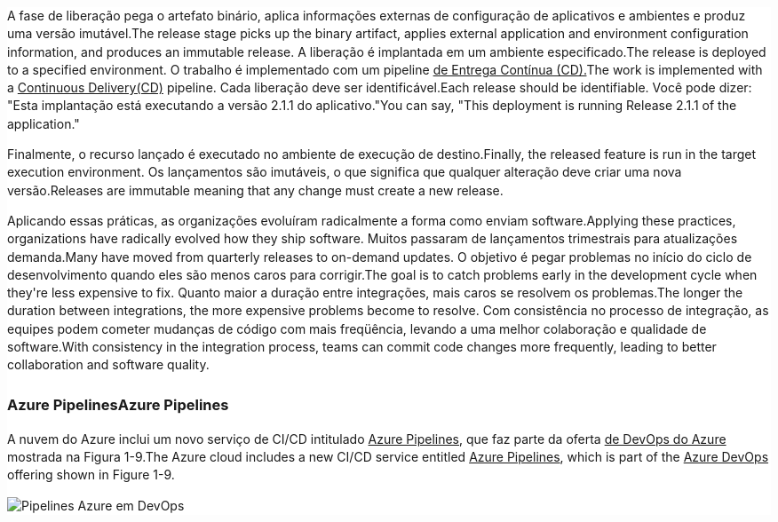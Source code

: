 <span data-ttu-id="4a6ef-450">A fase de liberação pega o artefato binário, aplica informações externas de configuração de aplicativos e ambientes e produz uma versão imutável.</span><span class="sxs-lookup"><span data-stu-id="4a6ef-450">The release stage picks up the binary artifact, applies external application and environment configuration information, and produces an immutable release.</span></span> <span data-ttu-id="4a6ef-451">A liberação é implantada em um ambiente especificado.</span><span class="sxs-lookup"><span data-stu-id="4a6ef-451">The release is deployed to a specified environment.</span></span> <span data-ttu-id="4a6ef-452">O trabalho é implementado com um pipeline [de Entrega Contínua (CD).](https://martinfowler.com/bliki/ContinuousDelivery.html)</span><span class="sxs-lookup"><span data-stu-id="4a6ef-452">The work is implemented with a [Continuous Delivery(CD)](https://martinfowler.com/bliki/ContinuousDelivery.html) pipeline.</span></span> <span data-ttu-id="4a6ef-453">Cada liberação deve ser identificável.</span><span class="sxs-lookup"><span data-stu-id="4a6ef-453">Each release should be identifiable.</span></span> <span data-ttu-id="4a6ef-454">Você pode dizer: "Esta implantação está executando a versão 2.1.1 do aplicativo."</span><span class="sxs-lookup"><span data-stu-id="4a6ef-454">You can say, "This deployment is running Release 2.1.1 of the application."</span></span>

<span data-ttu-id="4a6ef-455">Finalmente, o recurso lançado é executado no ambiente de execução de destino.</span><span class="sxs-lookup"><span data-stu-id="4a6ef-455">Finally, the released feature is run in the target execution environment.</span></span> <span data-ttu-id="4a6ef-456">Os lançamentos são imutáveis, o que significa que qualquer alteração deve criar uma nova versão.</span><span class="sxs-lookup"><span data-stu-id="4a6ef-456">Releases are immutable meaning that any change must create a new release.</span></span>

<span data-ttu-id="4a6ef-457">Aplicando essas práticas, as organizações evoluíram radicalmente a forma como enviam software.</span><span class="sxs-lookup"><span data-stu-id="4a6ef-457">Applying these practices, organizations have radically evolved how they ship software.</span></span> <span data-ttu-id="4a6ef-458">Muitos passaram de lançamentos trimestrais para atualizações demanda.</span><span class="sxs-lookup"><span data-stu-id="4a6ef-458">Many have moved from quarterly releases to on-demand updates.</span></span> <span data-ttu-id="4a6ef-459">O objetivo é pegar problemas no início do ciclo de desenvolvimento quando eles são menos caros para corrigir.</span><span class="sxs-lookup"><span data-stu-id="4a6ef-459">The goal is to catch problems early in the development cycle when they're less expensive to fix.</span></span> <span data-ttu-id="4a6ef-460">Quanto maior a duração entre integrações, mais caros se resolvem os problemas.</span><span class="sxs-lookup"><span data-stu-id="4a6ef-460">The longer the duration between integrations, the more expensive problems become to resolve.</span></span>  <span data-ttu-id="4a6ef-461">Com consistência no processo de integração, as equipes podem cometer mudanças de código com mais freqüência, levando a uma melhor colaboração e qualidade de software.</span><span class="sxs-lookup"><span data-stu-id="4a6ef-461">With consistency in the integration process, teams can commit code changes more frequently, leading to better collaboration and software quality.</span></span>

### <a name="azure-pipelines"></a><span data-ttu-id="4a6ef-462">Azure Pipelines</span><span class="sxs-lookup"><span data-stu-id="4a6ef-462">Azure Pipelines</span></span>

<span data-ttu-id="4a6ef-463">A nuvem do Azure inclui um novo serviço de CI/CD intitulado [Azure Pipelines](https://azure.microsoft.com/services/devops/pipelines/), que faz parte da oferta [de DevOps do Azure](https://azure.microsoft.com/services/devops/) mostrada na Figura 1-9.</span><span class="sxs-lookup"><span data-stu-id="4a6ef-463">The Azure cloud includes a new CI/CD service entitled [Azure Pipelines](https://azure.microsoft.com/services/devops/pipelines/), which is part of the [Azure DevOps](https://azure.microsoft.com/services/devops/) offering shown in Figure 1-9.</span></span>

![Pipelines Azure em DevOps](./media/devops-components.png)
